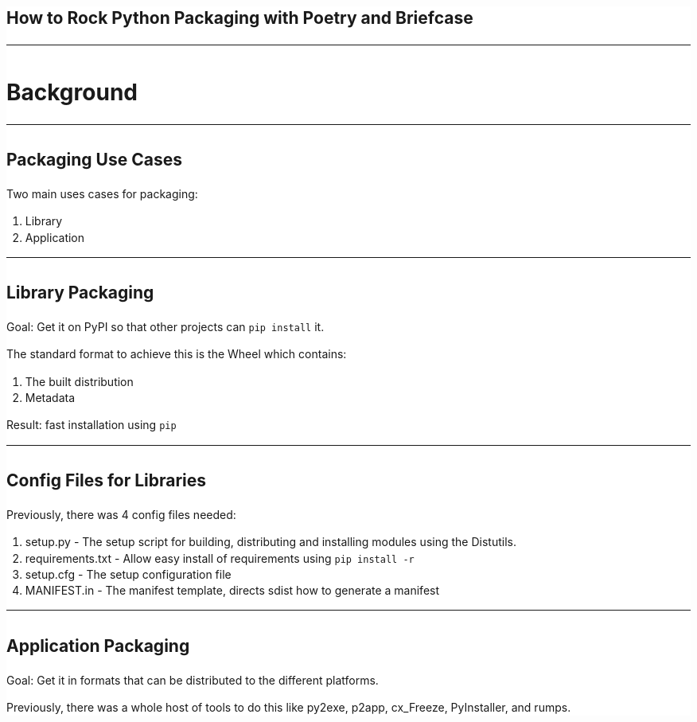 ## How to Rock Python Packaging with Poetry and Briefcase

---

# Background

---

## Packaging Use Cases

Two main uses cases for packaging:
1. Library
2. Application

---

## Library Packaging

Goal: Get it on PyPI so that other projects can `pip install` it.

The standard format to achieve this is the Wheel which contains:
1. The built distribution
2. Metadata

Result: fast installation using `pip`

---

## Config Files for Libraries

Previously, there was 4 config files needed:
1. setup.py - The setup script for building, distributing and installing
  modules using the Distutils.
2. requirements.txt - Allow easy install of requirements using `pip install -r`
3. setup.cfg - The setup configuration file
4. MANIFEST.in - The manifest template, directs sdist how to generate
  a manifest

---

## Application Packaging

Goal: Get it in formats that can be distributed to the different platforms.

Previously, there was a whole host of tools to do this like py2exe, p2app,
cx_Freeze, PyInstaller, and rumps.
